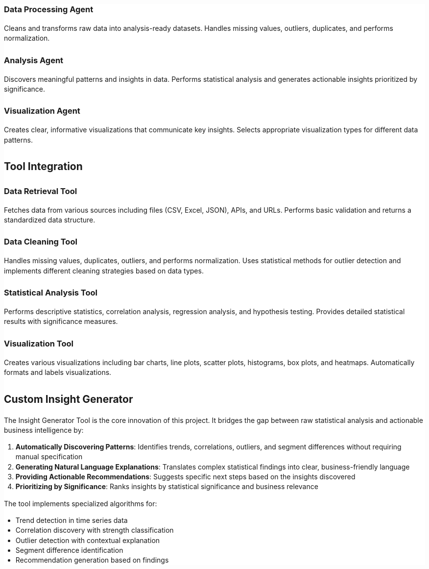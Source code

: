 ### Data Processing Agent
Cleans and transforms raw data into analysis-ready datasets. Handles missing values, outliers, duplicates, and performs normalization.

### Analysis Agent
Discovers meaningful patterns and insights in data. Performs statistical analysis and generates actionable insights prioritized by significance.

### Visualization Agent
Creates clear, informative visualizations that communicate key insights. Selects appropriate visualization types for different data patterns.

## Tool Integration

### Data Retrieval Tool
Fetches data from various sources including files (CSV, Excel, JSON), APIs, and URLs. Performs basic validation and returns a standardized data structure.

### Data Cleaning Tool
Handles missing values, duplicates, outliers, and performs normalization. Uses statistical methods for outlier detection and implements different cleaning strategies based on data types.

### Statistical Analysis Tool
Performs descriptive statistics, correlation analysis, regression analysis, and hypothesis testing. Provides detailed statistical results with significance measures.

### Visualization Tool
Creates various visualizations including bar charts, line plots, scatter plots, histograms, box plots, and heatmaps. Automatically formats and labels visualizations.

## Custom Insight Generator

The Insight Generator Tool is the core innovation of this project. It bridges the gap between raw statistical analysis and actionable business intelligence by:

1. **Automatically Discovering Patterns**: Identifies trends, correlations, outliers, and segment differences without requiring manual specification
2. **Generating Natural Language Explanations**: Translates complex statistical findings into clear, business-friendly language
3. **Providing Actionable Recommendations**: Suggests specific next steps based on the insights discovered
4. **Prioritizing by Significance**: Ranks insights by statistical significance and business relevance

The tool implements specialized algorithms for:
- Trend detection in time series data
- Correlation discovery with strength classification
- Outlier detection with contextual explanation
- Segment difference identification
- Recommendation generation based on findings
